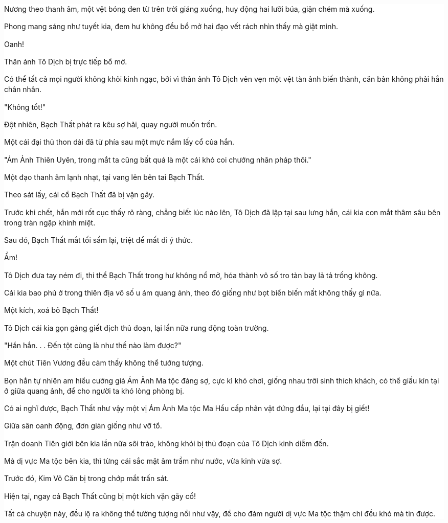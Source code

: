 Nương theo thanh âm, một vệt bóng đen từ trên trời giáng xuống, huy động hai lưỡi búa, giận chém mà xuống.

Phong mang sáng như tuyết kia, đem hư không đều bổ mở hai đạo vết rách nhìn thấy mà giật mình.

Oanh!

Thân ảnh Tô Dịch bị trực tiếp bổ mở.

Có thể tất cả mọi người không khỏi kinh ngạc, bởi vì thân ảnh Tô Dịch vẻn vẹn một vệt tàn ảnh biến thành, căn bản không phải hắn chân nhân.

"Không tốt!"

Đột nhiên, Bạch Thất phát ra kêu sợ hãi, quay người muốn trốn.

Một cái đại thủ thon dài đã từ phía sau một mực nắm lấy cổ của hắn.

"Ám Ảnh Thiên Uyên, trong mắt ta cũng bất quá là một cái khó coi chướng nhãn pháp thôi."

Một đạo thanh âm lạnh nhạt, tại vang lên bên tai Bạch Thất.

Theo sát lấy, cái cổ Bạch Thất đã bị vặn gãy.

Trước khi chết, hắn mới rốt cục thấy rõ ràng, chẳng biết lúc nào lên, Tô Dịch đã lập tại sau lưng hắn, cái kia con mắt thâm sâu bên trong tràn ngập khinh miệt.

Sau đó, Bạch Thất mắt tối sầm lại, triệt để mất đi ý thức.

Ầm!

Tô Dịch đưa tay ném đi, thi thể Bạch Thất trong hư không nổ mở, hóa thành vô số tro tàn bay lả tả trống không.

Cái kia bao phủ ở trong thiên địa vô số u ám quang ảnh, theo đó giống như bọt biển biến mất không thấy gì nữa.

Một kích, xoá bỏ Bạch Thất!

Tô Dịch cái kia gọn gàng giết địch thủ đoạn, lại lần nữa rung động toàn trường.

"Hắn hắn. . . Đến tột cùng là như thế nào làm được?"

Một chút Tiên Vương đều cảm thấy không thể tưởng tượng.

Bọn hắn tự nhiên am hiểu cường giả Ám Ảnh Ma tộc đáng sợ, cực kì khó chơi, giống nhau trời sinh thích khách, có thể giấu kín tại ở giữa quang ảnh, để cho người ta khó lòng phòng bị.

Có ai nghĩ được, Bạch Thất như vậy một vị Ám Ảnh Ma tộc Ma Hầu cấp nhân vật đứng đầu, lại tại đây bị giết!

Giữa sân oanh động, đơn giản giống như vỡ tổ.

Trận doanh Tiên giới bên kia lần nữa sôi trào, không khỏi bị thủ đoạn của Tô Dịch kinh diễm đến.

Mà dị vực Ma tộc bên kia, thì từng cái sắc mặt âm trầm như nước, vừa kinh vừa sợ.

Trước đó, Kim Vô Căn bị trong chớp mắt trấn sát.

Hiện tại, ngay cả Bạch Thất cũng bị một kích vặn gãy cổ!

Tất cả chuyện này, đều lộ ra không thể tưởng tượng nổi như vậy, để cho đám người dị vực Ma tộc thậm chí đều khó mà tin được.
